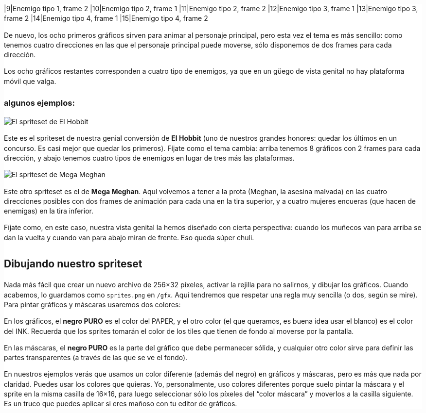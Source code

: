 |9|Enemigo tipo 1, frame 2
|10|Enemigo tipo 2, frame 1
|11|Enemigo tipo 2, frame 2
|12|Enemigo tipo 3, frame 1
|13|Enemigo tipo 3, frame 2
|14|Enemigo tipo 4, frame 1
|15|Enemigo tipo 4, frame 2

De nuevo, los ocho primeros gráficos sirven para animar al personaje principal, pero esta vez el tema es más sencillo: como tenemos cuatro direcciones en las que el personaje principal puede moverse, sólo disponemos de dos frames para cada dirección.

Los ocho gráficos restantes corresponden a cuatro tipo de enemigos, ya que en un güego de vista genital no hay plataforma móvil que valga.

### algunos ejemplos:

![El spriteset de El Hobbit](https://raw.githubusercontent.com/mojontwins/MK1/master/docs/wiki-img/04_spriteset_hobbit.png)

Este es el spriteset de nuestra genial conversión de **El Hobbit** (uno de nuestros grandes honores: quedar los últimos en un concurso. Es casi mejor que quedar los primeros). Fíjate como el tema cambia: arriba tenemos 8 gráficos con 2 frames para cada dirección, y abajo tenemos cuatro tipos de enemigos en lugar de tres más las plataformas.

![El spriteset de Mega Meghan](https://raw.githubusercontent.com/mojontwins/MK1/master/docs/wiki-img/04_spriteset_meghan.png)

Este otro spriteset es el de **Mega Meghan**. Aquí volvemos a tener a la prota (Meghan, la asesina malvada) en las cuatro direcciones posibles con dos frames de animación para cada una en la tira superior, y a cuatro mujeres encueras (que hacen de enemigas) en la tira inferior.

Fíjate como, en este caso, nuestra vista genital la hemos diseñado con cierta perspectiva: cuando los muñecos van para arriba se dan la vuelta y cuando van para abajo miran de frente. Eso queda súper chuli.

## Dibujando nuestro spriteset

Nada más fácil que crear un nuevo archivo de 256×32 píxeles, activar la rejilla para no salirnos, y dibujar los gráficos. Cuando acabemos, lo guardamos como `sprites.png` en `/gfx`. Aquí tendremos que respetar una regla muy sencilla (o dos, según se mire). Para pintar gráficos y máscaras usaremos dos colores:

En los gráficos, el **negro PURO** es el color del PAPER, y el otro color (el que queramos, es buena idea usar el blanco) es el color del INK. Recuerda que los sprites tomarán el color de los tiles que tienen de fondo al moverse por la pantalla.

En las máscaras, el **negro PURO** es la parte del gráfico que debe permanecer sólida, y cualquier otro color sirve para definir las partes transparentes (a través de las que se ve el fondo).

En nuestros ejemplos verás que usamos un color diferente (además del negro) en gráficos y máscaras, pero es más que nada por claridad. Puedes usar los colores que quieras. Yo, personalmente, uso colores diferentes porque suelo pintar la máscara y el sprite en la misma casilla de 16×16, para luego seleccionar sólo los píxeles del “color máscara” y moverlos a la casilla siguiente. Es un truco que puedes aplicar si eres mañoso con tu editor de gráficos.
